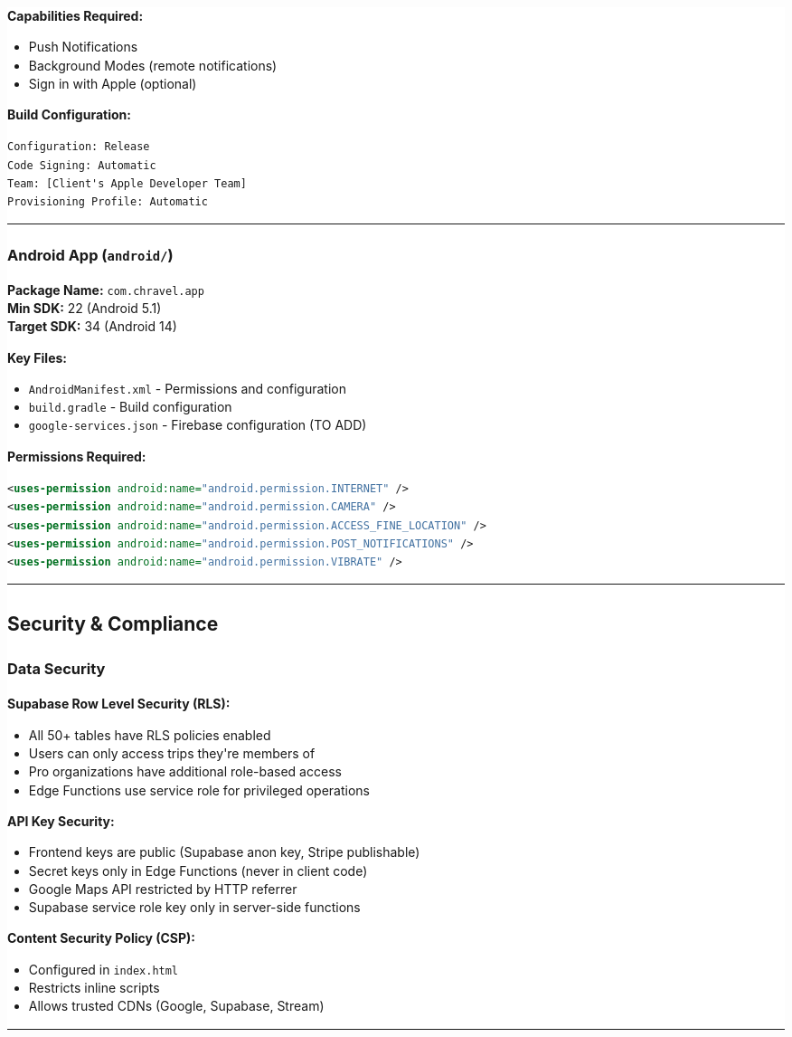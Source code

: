 **Capabilities Required:**
- Push Notifications
- Background Modes (remote notifications)
- Sign in with Apple (optional)

**Build Configuration:**
```
Configuration: Release
Code Signing: Automatic
Team: [Client's Apple Developer Team]
Provisioning Profile: Automatic
```

---

### Android App (`android/`)

**Package Name:** `com.chravel.app`  
**Min SDK:** 22 (Android 5.1)  
**Target SDK:** 34 (Android 14)

**Key Files:**
- `AndroidManifest.xml` - Permissions and configuration
- `build.gradle` - Build configuration
- `google-services.json` - Firebase configuration (TO ADD)

**Permissions Required:**
```xml
<uses-permission android:name="android.permission.INTERNET" />
<uses-permission android:name="android.permission.CAMERA" />
<uses-permission android:name="android.permission.ACCESS_FINE_LOCATION" />
<uses-permission android:name="android.permission.POST_NOTIFICATIONS" />
<uses-permission android:name="android.permission.VIBRATE" />
```

---

## Security & Compliance

### Data Security

**Supabase Row Level Security (RLS):**
- All 50+ tables have RLS policies enabled
- Users can only access trips they're members of
- Pro organizations have additional role-based access
- Edge Functions use service role for privileged operations

**API Key Security:**
- Frontend keys are public (Supabase anon key, Stripe publishable)
- Secret keys only in Edge Functions (never in client code)
- Google Maps API restricted by HTTP referrer
- Supabase service role key only in server-side functions

**Content Security Policy (CSP):**
- Configured in `index.html`
- Restricts inline scripts
- Allows trusted CDNs (Google, Supabase, Stream)

---